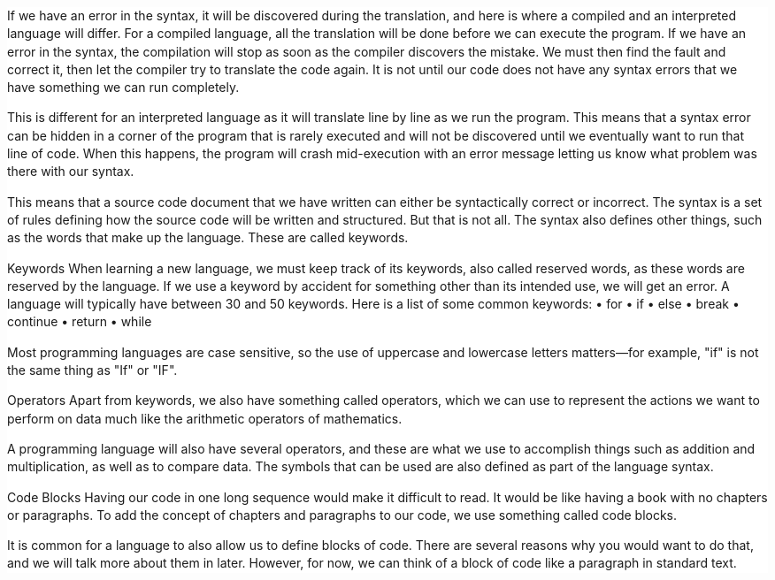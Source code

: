 If we have an error in the syntax, it will be discovered during the translation, and here is where a compiled and an interpreted language will differ. For a compiled language, all the translation will be done before we can execute the program. If we have an error in the syntax, the compilation will stop as soon as the compiler discovers the mistake. We must then find the fault and correct it, then let the compiler try to translate the code again. It is not until our code does not have any syntax errors that we have something we can run completely.

This is different for an interpreted language as it will translate line by line as we run the program. This means that a syntax error can be hidden in a corner of the program that is rarely executed and will not be discovered until we eventually want to run that line of code. When this happens, the program will crash mid-execution with an error message letting us know what problem was there with our syntax.


This means that a source code document that we have written can either be syntactically correct or incorrect. The syntax is a set of rules defining how the source code will be written and structured. But that is not all. The syntax also defines other things, such as the words that make up the language. These are called keywords.



Keywords
When learning a new language, we must keep track of its keywords, also called reserved words, as these words are reserved by the language. If we use a keyword by accident for something other than its intended use, we will get an error. A language will typically have between 30 and 50 keywords. Here is a list of some common keywords:
• for
• if
• else
• break
• continue
• return
• while

Most programming languages are case sensitive, so the use of uppercase and lowercase letters matters—for example, "if" is not the same thing as "If" or "IF".



Operators
Apart from keywords, we also have something called operators, which we can use to represent the actions we want to perform on data much like the arithmetic operators of mathematics.

A programming language will also have several operators, and these are what we use to accomplish things such as addition and multiplication, as well as to compare data. The symbols that can be used are also defined as part of the language syntax.



Code Blocks
Having our code in one long sequence would make it difficult to read. It would be like having a book with no chapters or paragraphs. To add the concept of chapters and paragraphs to our code, we use something called code blocks.

It is common for a language to also allow us to define blocks of code. There are several reasons why you would want to do that, and we will talk more about them in later. However, for now, we can think of a block of code like a paragraph in standard text.
